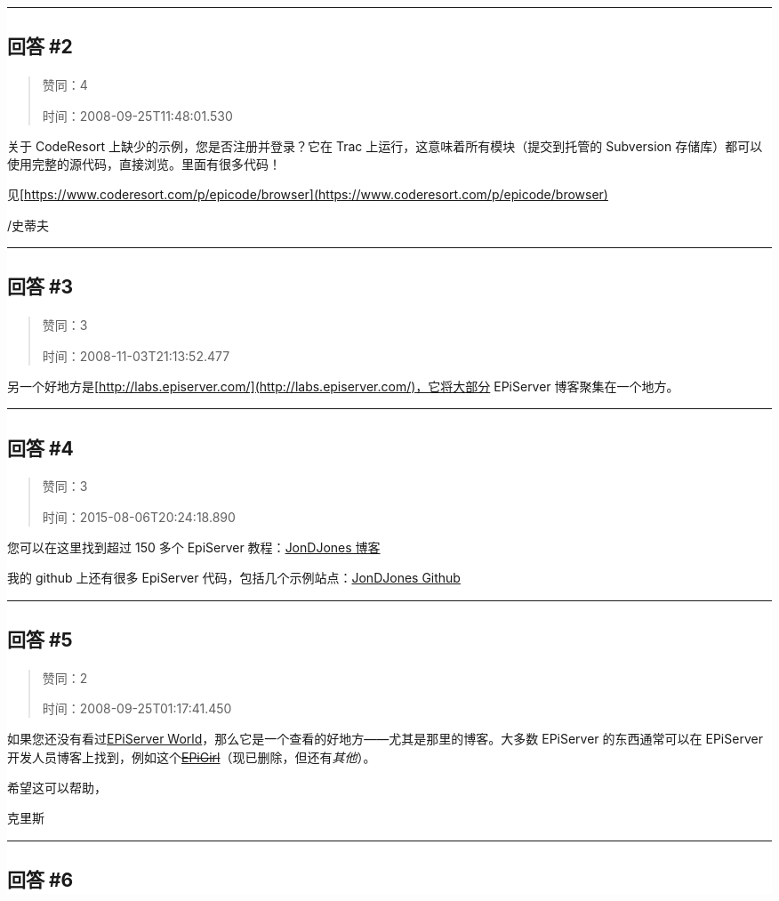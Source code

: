 * * *

## 回答 #2

> 赞同：4
> 
> 时间：2008-09-25T11:48:01.530

关于 CodeResort 上缺少的示例，您是否注册并登录？它在 Trac 上运行，这意味着所有模块（提交到托管的 Subversion 存储库）都可以使用完整的源代码，直接浏览。里面有很多代码！

见[https://www.coderesort.com/p/epicode/browser](https://www.coderesort.com/p/epicode/browser)

/史蒂夫

* * *

## 回答 #3

> 赞同：3
> 
> 时间：2008-11-03T21:13:52.477

另一个好地方是[http://labs.episerver.com/](http://labs.episerver.com/)，它将大部分 EPiServer 博客聚集在一个地方。

* * *

## 回答 #4

> 赞同：3
> 
> 时间：2015-08-06T20:24:18.890

您可以在这里找到超过 150 多个 EpiServer 教程：[JonDJones 博客](http://jondjones.com/blog/episerver/)

我的 github 上还有很多 EpiServer 代码，包括几个示例站点：[JonDJones Github](https://github.com/jondjones?tab=repositories)

* * *

## 回答 #5

> 赞同：2
> 
> 时间：2008-09-25T01:17:41.450

如果您还没有看过[EPiServer World](http://world.episerver.com/)，那么它是一个查看的好地方——尤其是那里的博客。大多数 EPiServer 的东西通常可以在 EPiServer 开发人员博客上找到，例如这个~~[EPiGirl](http://epinz.blogspot.com/)~~（现已删除，但还有*其他*）。

希望这可以帮助，

克里斯

* * *

## 回答 #6
